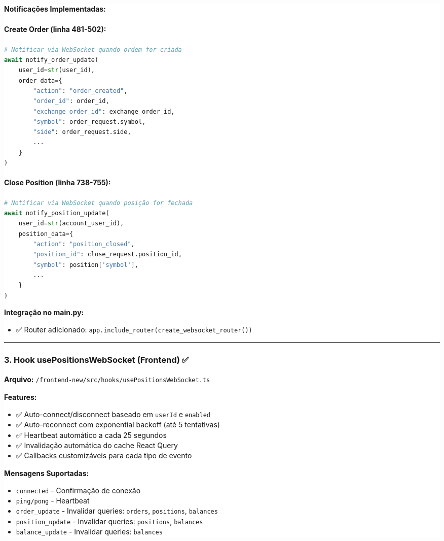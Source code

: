 **Notificações Implementadas:**

#### Create Order (linha 481-502):
```python
# Notificar via WebSocket quando ordem for criada
await notify_order_update(
    user_id=str(user_id),
    order_data={
        "action": "order_created",
        "order_id": order_id,
        "exchange_order_id": exchange_order_id,
        "symbol": order_request.symbol,
        "side": order_request.side,
        ...
    }
)
```

#### Close Position (linha 738-755):
```python
# Notificar via WebSocket quando posição for fechada
await notify_position_update(
    user_id=str(account_user_id),
    position_data={
        "action": "position_closed",
        "position_id": close_request.position_id,
        "symbol": position['symbol'],
        ...
    }
)
```

**Integração no main.py:**
- ✅ Router adicionado: `app.include_router(create_websocket_router())`

---

### 3. Hook usePositionsWebSocket (Frontend) ✅

**Arquivo:** `/frontend-new/src/hooks/usePositionsWebSocket.ts`

**Features:**
- ✅ Auto-connect/disconnect baseado em `userId` e `enabled`
- ✅ Auto-reconnect com exponential backoff (até 5 tentativas)
- ✅ Heartbeat automático a cada 25 segundos
- ✅ Invalidação automática do cache React Query
- ✅ Callbacks customizáveis para cada tipo de evento

**Mensagens Suportadas:**
- `connected` - Confirmação de conexão
- `ping/pong` - Heartbeat
- `order_update` - Invalidar queries: `orders`, `positions`, `balances`
- `position_update` - Invalidar queries: `positions`, `balances`
- `balance_update` - Invalidar queries: `balances`
